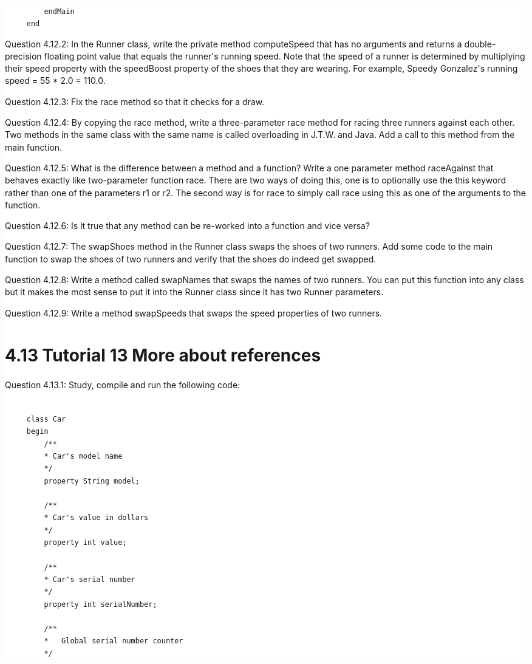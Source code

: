 ```jtw
         endMain
     end

```

   Question 4.12.2: In the Runner class, write the private method
computeSpeed that has no arguments and returns a double-precision
floating point value that equals the runner's running speed.  Note that
the speed of a runner is determined by multiplying their speed property
with the speedBoost property of the shoes that they are wearing.  For
example, Speedy Gonzalez's running speed = 55 * 2.0 = 110.0.

   Question 4.12.3: Fix the race method so that it checks for a draw.

   Question 4.12.4: By copying the race method, write a three-parameter
race method for racing three runners against each other.  Two methods in
the same class with the same name is called overloading in J.T.W. and
Java.  Add a call to this method from the main function.

   Question 4.12.5: What is the difference between a method and a
function?  Write a one parameter method raceAgainst that behaves exactly
like two-parameter function race.  There are two ways of doing this, one
is to optionally use the this keyword rather than one of the parameters
r1 or r2.  The second way is for race to simply call race using this as
one of the arguments to the function.

   Question 4.12.6: Is it true that any method can be re-worked into a
function and vice versa?

   Question 4.12.7: The swapShoes method in the Runner class swaps the
shoes of two runners.  Add some code to the main function to swap the
shoes of two runners and verify that the shoes do indeed get swapped.

   Question 4.12.8: Write a method called swapNames that swaps the names
of two runners.  You can put this function into any class but it makes
the most sense to put it into the Runner class since it has two Runner
parameters.

   Question 4.12.9: Write a method swapSpeeds that swaps the speed
properties of two runners.

4.13 Tutorial 13 More about references
======================================

Question 4.13.1: Study, compile and run the following code:

```jtw

     class Car
     begin
         /**
         * Car's model name
         */
         property String model;

         /**
         * Car's value in dollars
         */
         property int value;

         /**
         * Car's serial number
         */
         property int serialNumber;

         /**
         *   Global serial number counter
         */
```